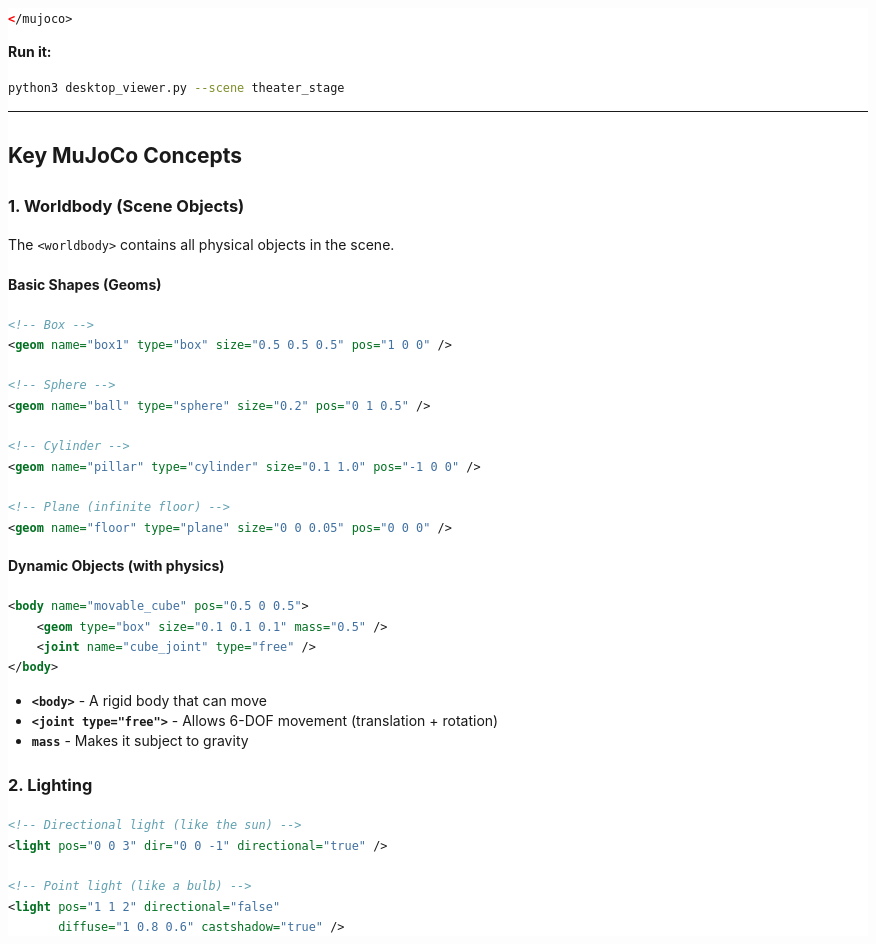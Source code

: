 ```xml
</mujoco>
```

**Run it:**
```bash
python3 desktop_viewer.py --scene theater_stage
```

---

## Key MuJoCo Concepts

### 1. Worldbody (Scene Objects)

The `<worldbody>` contains all physical objects in the scene.

#### Basic Shapes (Geoms)

```xml
<!-- Box -->
<geom name="box1" type="box" size="0.5 0.5 0.5" pos="1 0 0" />

<!-- Sphere -->
<geom name="ball" type="sphere" size="0.2" pos="0 1 0.5" />

<!-- Cylinder -->
<geom name="pillar" type="cylinder" size="0.1 1.0" pos="-1 0 0" />

<!-- Plane (infinite floor) -->
<geom name="floor" type="plane" size="0 0 0.05" pos="0 0 0" />
```

#### Dynamic Objects (with physics)

```xml
<body name="movable_cube" pos="0.5 0 0.5">
    <geom type="box" size="0.1 0.1 0.1" mass="0.5" />
    <joint name="cube_joint" type="free" />
</body>
```

- **`<body>`** - A rigid body that can move
- **`<joint type="free">`** - Allows 6-DOF movement (translation + rotation)
- **`mass`** - Makes it subject to gravity

### 2. Lighting

```xml
<!-- Directional light (like the sun) -->
<light pos="0 0 3" dir="0 0 -1" directional="true" />

<!-- Point light (like a bulb) -->
<light pos="1 1 2" directional="false"
       diffuse="1 0.8 0.6" castshadow="true" />
```
